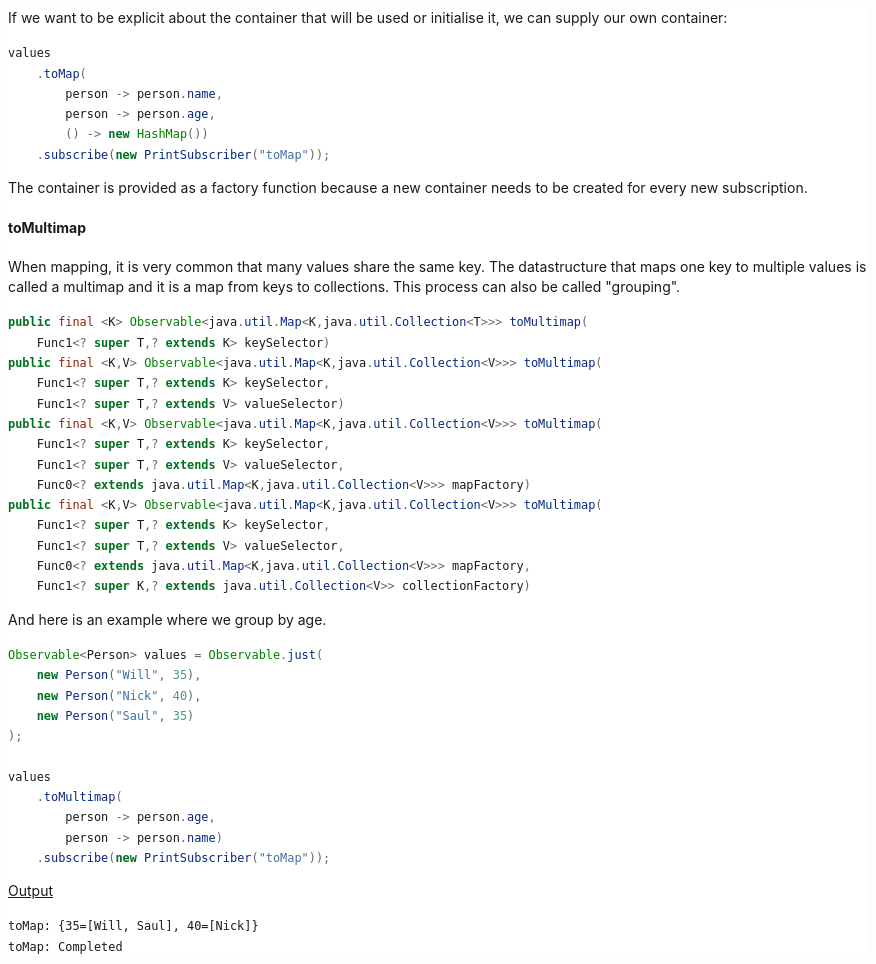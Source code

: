 If we want to be explicit about the container that will be used or initialise it, we can supply our own container:

```java
values
    .toMap(
        person -> person.name,
        person -> person.age,
        () -> new HashMap())
    .subscribe(new PrintSubscriber("toMap"));
```

The container is provided as a factory function because a new container needs to be created for every new subscription.

#### toMultimap

When mapping, it is very common that many values share the same key. The datastructure that maps one key to multiple values is called a multimap and it is a map from keys to collections. This process can also be called "grouping".

```java
public final <K> Observable<java.util.Map<K,java.util.Collection<T>>> toMultimap(
    Func1<? super T,? extends K> keySelector)
public final <K,V> Observable<java.util.Map<K,java.util.Collection<V>>> toMultimap(
    Func1<? super T,? extends K> keySelector,
    Func1<? super T,? extends V> valueSelector)
public final <K,V> Observable<java.util.Map<K,java.util.Collection<V>>> toMultimap(
    Func1<? super T,? extends K> keySelector,
    Func1<? super T,? extends V> valueSelector,
    Func0<? extends java.util.Map<K,java.util.Collection<V>>> mapFactory)
public final <K,V> Observable<java.util.Map<K,java.util.Collection<V>>> toMultimap(
    Func1<? super T,? extends K> keySelector,
    Func1<? super T,? extends V> valueSelector,
    Func0<? extends java.util.Map<K,java.util.Collection<V>>> mapFactory,
    Func1<? super K,? extends java.util.Collection<V>> collectionFactory)
```

And here is an example where we group by age.

```java
Observable<Person> values = Observable.just(
    new Person("Will", 35),
    new Person("Nick", 40),
    new Person("Saul", 35)
);

values
    .toMultimap(
        person -> person.age,
        person -> person.name)
    .subscribe(new PrintSubscriber("toMap"));
```
[Output](/tests/java/itrx/chapter2/aggregation/ToMapExample.java)
```
toMap: {35=[Will, Saul], 40=[Nick]}
toMap: Completed
```
